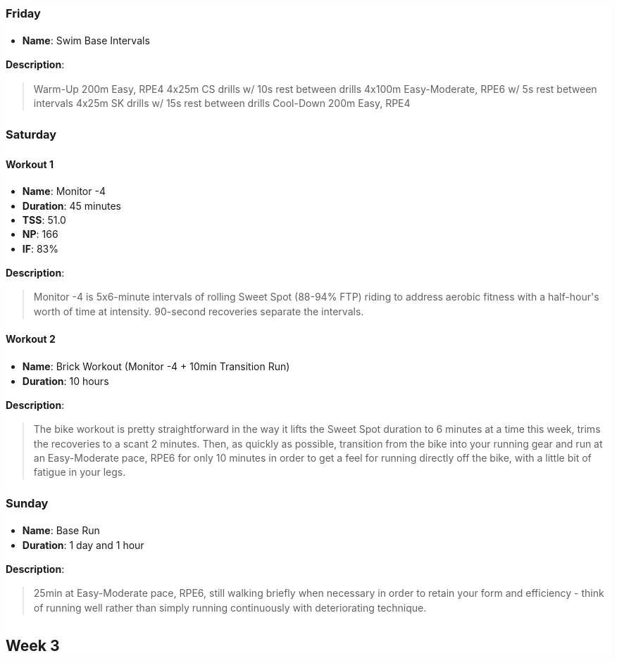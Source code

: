 
### Friday 

* **Name**: Swim Base Intervals


**Description**:

> Warm-Up 200m Easy, RPE4 4x25m CS drills w/ 10s rest between drills 4x100m
> Easy-Moderate, RPE6 w/ 5s rest between intervals 4x25m SK drills w/ 15s rest
> between drills Cool-Down 200m Easy, RPE4


### Saturday 

#### Workout 1
* **Name**: Monitor -4
* **Duration**: 45 minutes
* **TSS**: 51.0
* **NP**: 166
* **IF**: 83%

**Description**:

> Monitor -4 is 5x6-minute intervals of rolling Sweet Spot (88-94% FTP) riding
> to address aerobic fitness with a half-hour's worth of time at intensity.
> 90-second recoveries separate the intervals.

#### Workout 2
* **Name**: Brick Workout (Monitor -4 + 10min Transition Run) 
* **Duration**: 10 hours


**Description**:

> The bike workout is pretty straightforward in the way it lifts the Sweet Spot
> duration to 6 minutes at a time this week, trims the recoveries to a scant 2
> minutes. Then, as quickly as possible, transition from the bike into your
> running gear and run at an Easy-Moderate pace, RPE6 for only 10 minutes in
> order to get a feel for running directly off the bike, with a little bit of
> fatigue in your legs.


### Sunday 

* **Name**: Base Run 
* **Duration**: 1 day and 1 hour


**Description**:

> 25min at Easy-Moderate pace, RPE6, still walking briefly when necessary in
> order to retain your form and efficiency - think of running well rather than
> simply running continuously with deteriorating technique.

## Week 3
